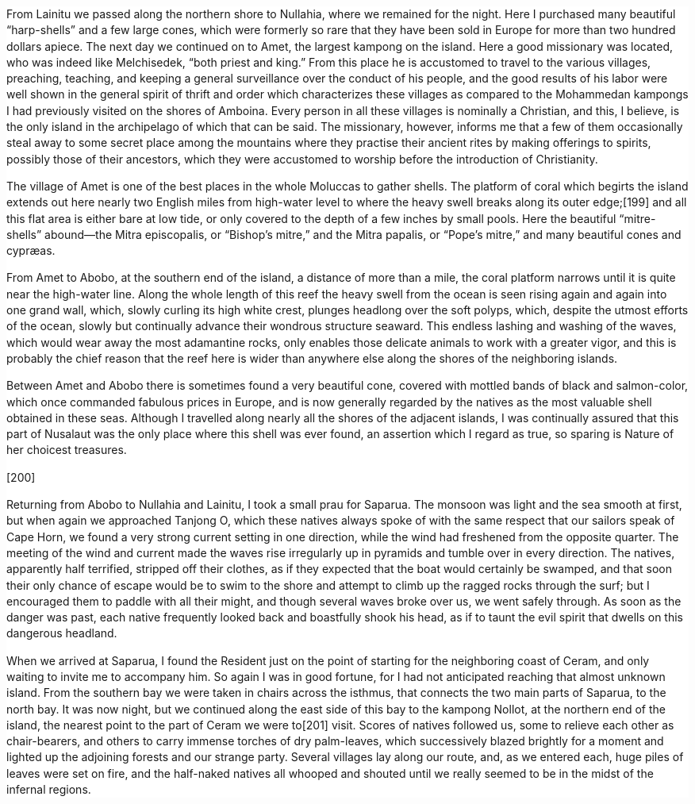 From Lainitu we passed along the northern shore to Nullahia, where we remained for the night. Here I purchased many beautiful “harp-shells” and a few large cones, which were formerly so rare that they have been sold in Europe for more than two hundred dollars apiece. The next day we continued on to Amet, the largest kampong on the island. Here a good missionary was located, who was indeed like Melchisedek, “both priest and king.” From this place he is accustomed to travel to the various villages, preaching, teaching, and keeping a general surveillance over the conduct of his people, and the good results of his labor were well shown in the general spirit of thrift and order which characterizes these villages as compared to the Mohammedan kampongs I had previously visited on the shores of Amboina. Every person in all these villages is nominally a Christian, and this, I believe, is the only island in the archipelago of which that can be said. The missionary, however, informs me that a few of them occasionally steal away to some secret place among the mountains where they practise their ancient rites by making offerings to spirits, possibly those of their ancestors, which they were accustomed to worship before the introduction of Christianity.

The village of Amet is one of the best places in the whole Moluccas to gather shells. The platform of coral which begirts the island extends out here nearly two English miles from high-water level to where the heavy swell breaks along its outer edge;[199] and all this flat area is either bare at low tide, or only covered to the depth of a few inches by small pools. Here the beautiful “mitre-shells” abound—the Mitra episcopalis, or “Bishop’s mitre,” and the Mitra papalis, or “Pope’s mitre,” and many beautiful cones and cypræas.

From Amet to Abobo, at the southern end of the island, a distance of more than a mile, the coral platform narrows until it is quite near the high-water line. Along the whole length of this reef the heavy swell from the ocean is seen rising again and again into one grand wall, which, slowly curling its high white crest, plunges headlong over the soft polyps, which, despite the utmost efforts of the ocean, slowly but continually advance their wondrous structure seaward. This endless lashing and washing of the waves, which would wear away the most adamantine rocks, only enables those delicate animals to work with a greater vigor, and this is probably the chief reason that the reef here is wider than anywhere else along the shores of the neighboring islands.

Between Amet and Abobo there is sometimes found a very beautiful cone, covered with mottled bands of black and salmon-color, which once commanded fabulous prices in Europe, and is now generally regarded by the natives as the most valuable shell obtained in these seas. Although I travelled along nearly all the shores of the adjacent islands, I was continually assured that this part of Nusalaut was the only place where this shell was ever found, an assertion which I regard as true, so sparing is Nature of her choicest treasures.

[200]

Returning from Abobo to Nullahia and Lainitu, I took a small prau for Saparua. The monsoon was light and the sea smooth at first, but when again we approached Tanjong O, which these natives always spoke of with the same respect that our sailors speak of Cape Horn, we found a very strong current setting in one direction, while the wind had freshened from the opposite quarter. The meeting of the wind and current made the waves rise irregularly up in pyramids and tumble over in every direction. The natives, apparently half terrified, stripped off their clothes, as if they expected that the boat would certainly be swamped, and that soon their only chance of escape would be to swim to the shore and attempt to climb up the ragged rocks through the surf; but I encouraged them to paddle with all their might, and though several waves broke over us, we went safely through. As soon as the danger was past, each native frequently looked back and boastfully shook his head, as if to taunt the evil spirit that dwells on this dangerous headland.

When we arrived at Saparua, I found the Resident just on the point of starting for the neighboring coast of Ceram, and only waiting to invite me to accompany him. So again I was in good fortune, for I had not anticipated reaching that almost unknown island. From the southern bay we were taken in chairs across the isthmus, that connects the two main parts of Saparua, to the north bay. It was now night, but we continued along the east side of this bay to the kampong Nollot, at the northern end of the island, the nearest point to the part of Ceram we were to[201] visit. Scores of natives followed us, some to relieve each other as chair-bearers, and others to carry immense torches of dry palm-leaves, which successively blazed brightly for a moment and lighted up the adjoining forests and our strange party. Several villages lay along our route, and, as we entered each, huge piles of leaves were set on fire, and the half-naked natives all whooped and shouted until we really seemed to be in the midst of the infernal regions.
